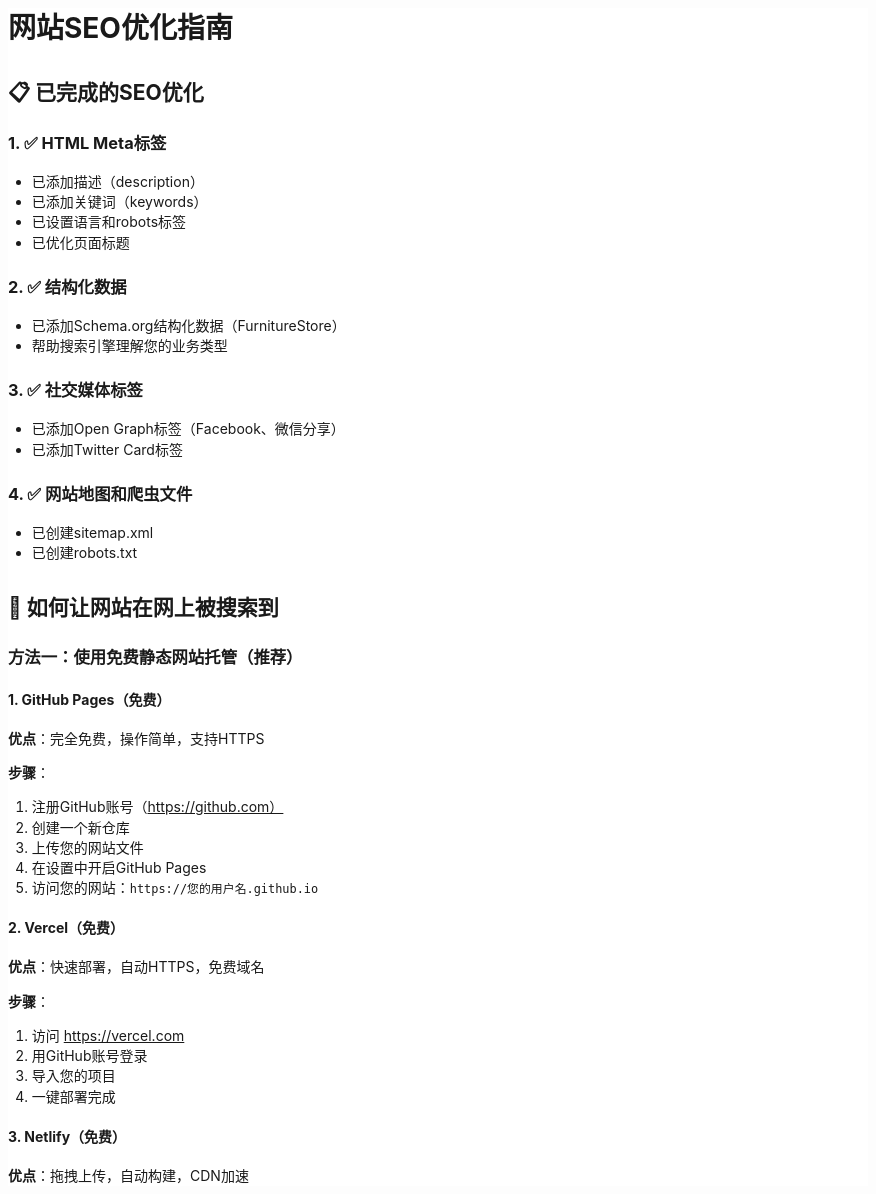 # 网站SEO优化指南

## 📋 已完成的SEO优化

### 1. ✅ HTML Meta标签
- 已添加描述（description）
- 已添加关键词（keywords）
- 已设置语言和robots标签
- 已优化页面标题

### 2. ✅ 结构化数据
- 已添加Schema.org结构化数据（FurnitureStore）
- 帮助搜索引擎理解您的业务类型

### 3. ✅ 社交媒体标签
- 已添加Open Graph标签（Facebook、微信分享）
- 已添加Twitter Card标签

### 4. ✅ 网站地图和爬虫文件
- 已创建sitemap.xml
- 已创建robots.txt

## 🚀 如何让网站在网上被搜索到

### 方法一：使用免费静态网站托管（推荐）

#### 1. GitHub Pages（免费）
**优点**：完全免费，操作简单，支持HTTPS

**步骤**：
1. 注册GitHub账号（https://github.com）
2. 创建一个新仓库
3. 上传您的网站文件
4. 在设置中开启GitHub Pages
5. 访问您的网站：`https://您的用户名.github.io`

#### 2. Vercel（免费）
**优点**：快速部署，自动HTTPS，免费域名

**步骤**：
1. 访问 https://vercel.com
2. 用GitHub账号登录
3. 导入您的项目
4. 一键部署完成

#### 3. Netlify（免费）
**优点**：拖拽上传，自动构建，CDN加速

